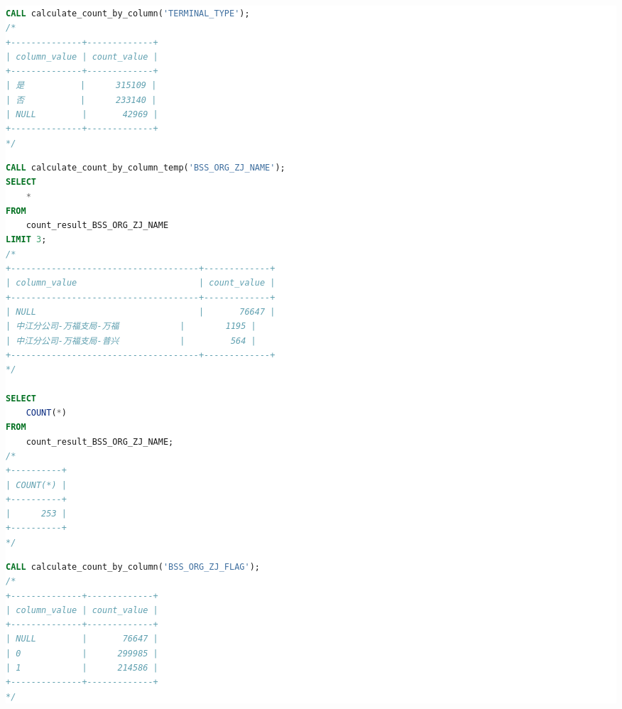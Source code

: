 
<a name="TERMINAL_TYPE"></a>
```sql
CALL calculate_count_by_column('TERMINAL_TYPE');
/*
+--------------+-------------+
| column_value | count_value |
+--------------+-------------+
| 是           |      315109 |
| 否           |      233140 |
| NULL         |       42969 |
+--------------+-------------+
*/
```



<a name="BSS_ORG_ZJ_NAME"></a>
```sql
CALL calculate_count_by_column_temp('BSS_ORG_ZJ_NAME');
SELECT
    *
FROM
    count_result_BSS_ORG_ZJ_NAME
LIMIT 3;
/*
+-------------------------------------+-------------+
| column_value                        | count_value |
+-------------------------------------+-------------+
| NULL                                |       76647 |
| 中江分公司-万福支局-万福            |        1195 |
| 中江分公司-万福支局-普兴            |         564 |
+-------------------------------------+-------------+
*/

SELECT
    COUNT(*)
FROM
    count_result_BSS_ORG_ZJ_NAME;
/*
+----------+
| COUNT(*) |
+----------+
|      253 |
+----------+
*/
```


<a name="BSS_ORG_ZJ_FLAG"></a>
```sql
CALL calculate_count_by_column('BSS_ORG_ZJ_FLAG');
/*
+--------------+-------------+
| column_value | count_value |
+--------------+-------------+
| NULL         |       76647 |
| 0            |      299985 |
| 1            |      214586 |
+--------------+-------------+
*/
```
